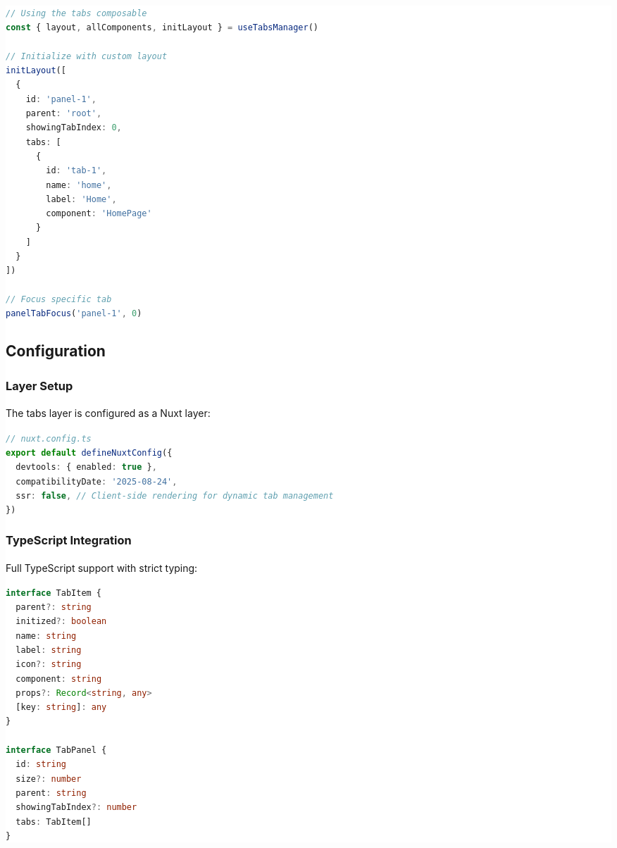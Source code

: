 ```typescript
// Using the tabs composable
const { layout, allComponents, initLayout } = useTabsManager()

// Initialize with custom layout
initLayout([
  {
    id: 'panel-1',
    parent: 'root',
    showingTabIndex: 0,
    tabs: [
      {
        id: 'tab-1',
        name: 'home',
        label: 'Home',
        component: 'HomePage'
      }
    ]
  }
])

// Focus specific tab
panelTabFocus('panel-1', 0)
```

## Configuration

### Layer Setup

The tabs layer is configured as a Nuxt layer:

```typescript
// nuxt.config.ts
export default defineNuxtConfig({
  devtools: { enabled: true },
  compatibilityDate: '2025-08-24',
  ssr: false, // Client-side rendering for dynamic tab management
})
```

### TypeScript Integration

Full TypeScript support with strict typing:

```typescript
interface TabItem {
  parent?: string
  initized?: boolean
  name: string
  label: string
  icon?: string
  component: string
  props?: Record<string, any>
  [key: string]: any
}

interface TabPanel {
  id: string
  size?: number
  parent: string
  showingTabIndex?: number
  tabs: TabItem[]
}
```
